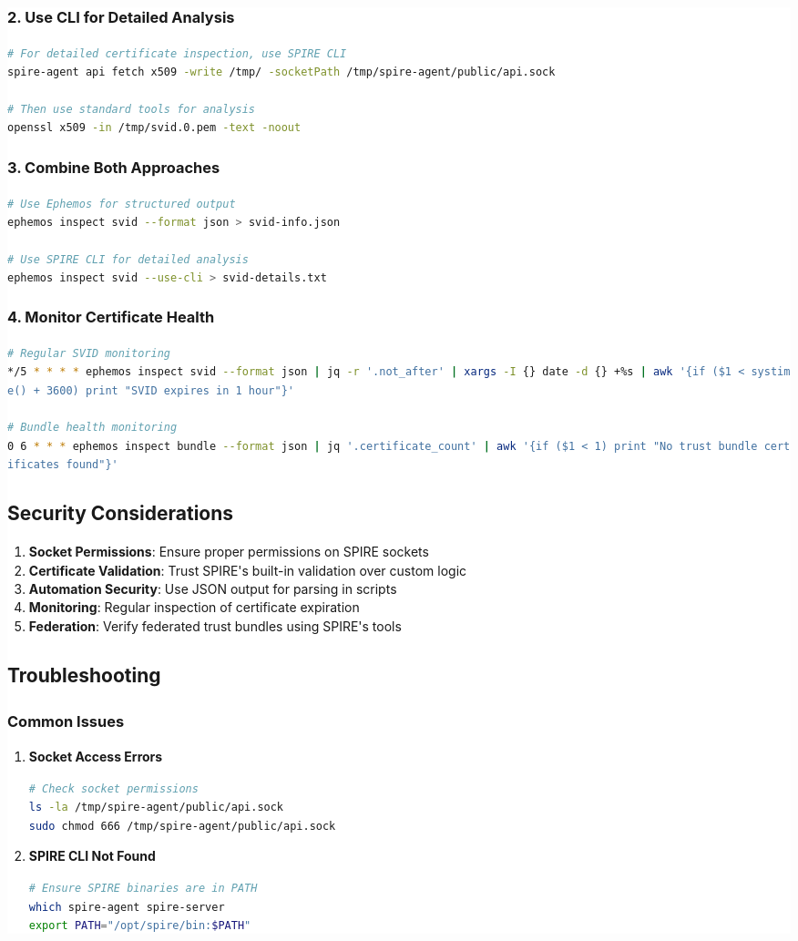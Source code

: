 ### 2. **Use CLI for Detailed Analysis**

```bash
# For detailed certificate inspection, use SPIRE CLI
spire-agent api fetch x509 -write /tmp/ -socketPath /tmp/spire-agent/public/api.sock

# Then use standard tools for analysis
openssl x509 -in /tmp/svid.0.pem -text -noout
```

### 3. **Combine Both Approaches**

```bash
# Use Ephemos for structured output
ephemos inspect svid --format json > svid-info.json

# Use SPIRE CLI for detailed analysis
ephemos inspect svid --use-cli > svid-details.txt
```

### 4. **Monitor Certificate Health**

```bash
# Regular SVID monitoring
*/5 * * * * ephemos inspect svid --format json | jq -r '.not_after' | xargs -I {} date -d {} +%s | awk '{if ($1 < systime() + 3600) print "SVID expires in 1 hour"}'

# Bundle health monitoring
0 6 * * * ephemos inspect bundle --format json | jq '.certificate_count' | awk '{if ($1 < 1) print "No trust bundle certificates found"}'
```

## Security Considerations

1. **Socket Permissions**: Ensure proper permissions on SPIRE sockets
2. **Certificate Validation**: Trust SPIRE's built-in validation over custom logic
3. **Automation Security**: Use JSON output for parsing in scripts
4. **Monitoring**: Regular inspection of certificate expiration
5. **Federation**: Verify federated trust bundles using SPIRE's tools

## Troubleshooting

### Common Issues

1. **Socket Access Errors**
   ```bash
   # Check socket permissions
   ls -la /tmp/spire-agent/public/api.sock
   sudo chmod 666 /tmp/spire-agent/public/api.sock
   ```

2. **SPIRE CLI Not Found**
   ```bash
   # Ensure SPIRE binaries are in PATH
   which spire-agent spire-server
   export PATH="/opt/spire/bin:$PATH"
   ```
